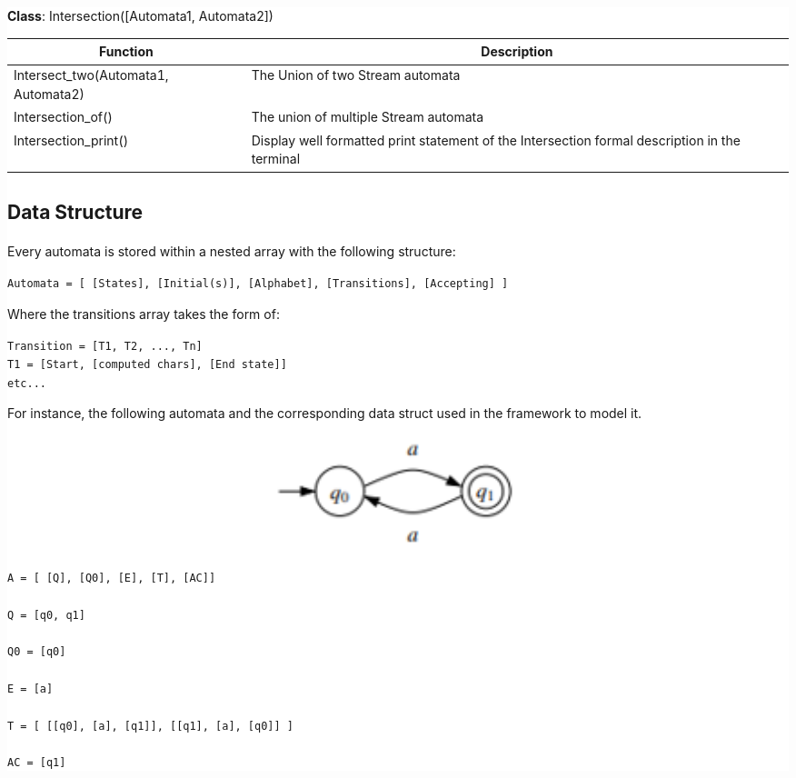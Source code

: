 <strong>Class</strong>: Intersection([Automata1, Automata2])

| Function      | Description |                            
| ----------- | ----------- |                           
|Intersect_two(Automata1, Automata2) | The Union of two Stream automata|                          
|Intersection_of()|The union of multiple Stream automata|                            
|Intersection_print()|Display well formatted print statement of the Intersection formal description in the terminal|


</div>



## Data Structure

Every automata is stored within a nested array with the following structure:

```
Automata = [ [States], [Initial(s)], [Alphabet], [Transitions], [Accepting] ] 
```

Where the transitions array takes the form of:

``` 
Transition = [T1, T2, ..., Tn]
T1 = [Start, [computed chars], [End state]]
etc...
```


For instance, the following automata and the corresponding data struct used in the framework to model it.

<div align="center">
    <img src ="ExampleDataStruct.png" width = 35% height = auto>
</div>


```
A = [ [Q], [Q0], [E], [T], [AC]]

Q = [q0, q1]

Q0 = [q0]

E = [a]

T = [ [[q0], [a], [q1]], [[q1], [a], [q0]] ]

AC = [q1]
```
